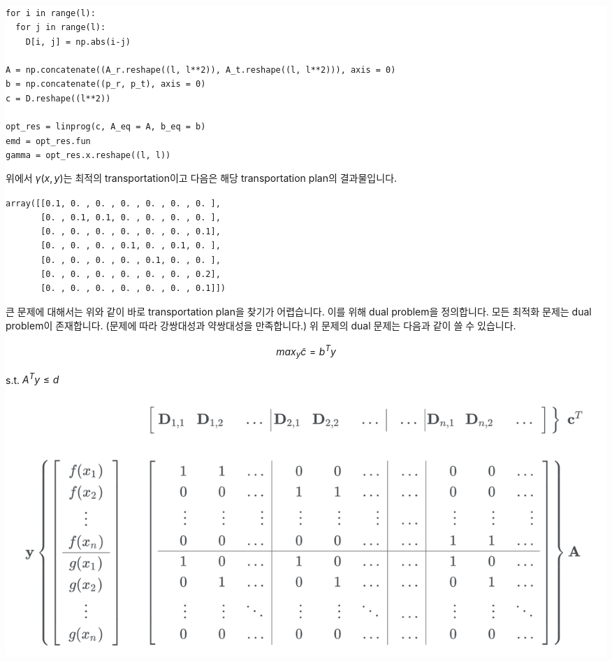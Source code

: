 ~~~
for i in range(l):
  for j in range(l):
    D[i, j] = np.abs(i-j)

A = np.concatenate((A_r.reshape((l, l**2)), A_t.reshape((l, l**2))), axis = 0)
b = np.concatenate((p_r, p_t), axis = 0)
c = D.reshape((l**2))

opt_res = linprog(c, A_eq = A, b_eq = b)
emd = opt_res.fun
gamma = opt_res.x.reshape((l, l))
~~~


위에서 $\gamma(x,y)$는 최적의 transportation이고 다음은 해당 transportation plan의 결과물입니다.


~~~
array([[0.1, 0. , 0. , 0. , 0. , 0. , 0. ],
       [0. , 0.1, 0.1, 0. , 0. , 0. , 0. ],
       [0. , 0. , 0. , 0. , 0. , 0. , 0.1],
       [0. , 0. , 0. , 0.1, 0. , 0.1, 0. ],
       [0. , 0. , 0. , 0. , 0.1, 0. , 0. ],
       [0. , 0. , 0. , 0. , 0. , 0. , 0.2],
       [0. , 0. , 0. , 0. , 0. , 0. , 0.1]])
~~~


큰 문제에 대해서는 위와 같이 바로 transportation plan을 찾기가 어렵습니다. 이를 위해 dual problem을 정의합니다. 모든 최적화 문제는 dual problem이 존재합니다. (문제에 따라 강쌍대성과 약쌍대성을 만족합니다.) 위 문제의 dual 문제는 다음과 같이 쓸 수 있습니다.

$$ max_{y} \tilde c =  b^T y$$

s.t. $A^Ty \le d$


![Wasserstein_Dual_Design](/assets/Wasserstein_Dual_Design.png)

